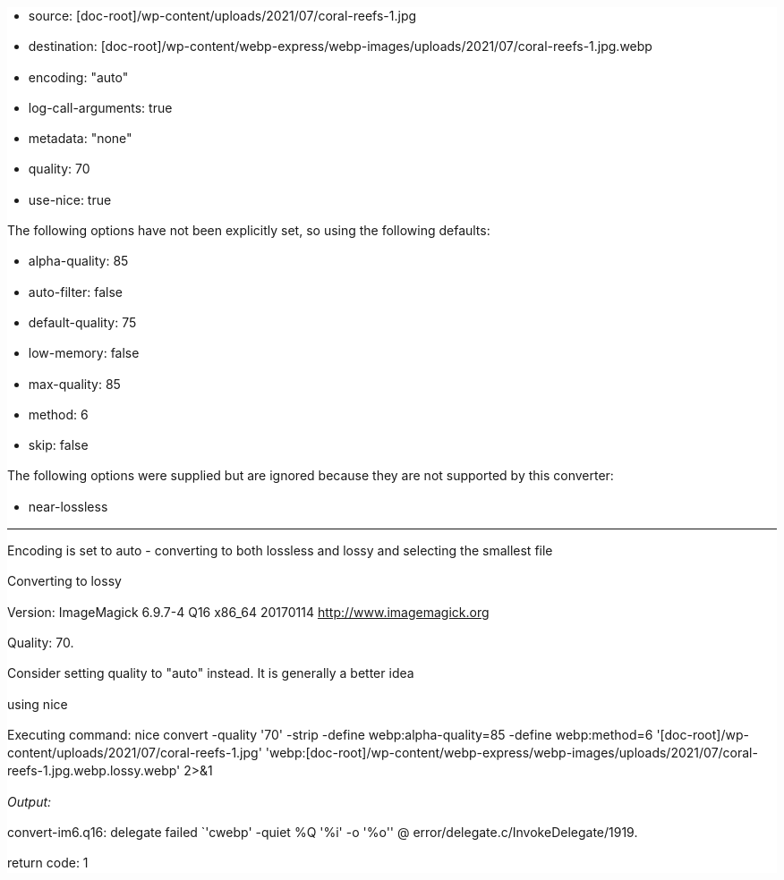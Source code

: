 - source: [doc-root]/wp-content/uploads/2021/07/coral-reefs-1.jpg

- destination: [doc-root]/wp-content/webp-express/webp-images/uploads/2021/07/coral-reefs-1.jpg.webp

- encoding: "auto"

- log-call-arguments: true

- metadata: "none"

- quality: 70

- use-nice: true


The following options have not been explicitly set, so using the following defaults:

- alpha-quality: 85

- auto-filter: false

- default-quality: 75

- low-memory: false

- max-quality: 85

- method: 6

- skip: false


The following options were supplied but are ignored because they are not supported by this converter:

- near-lossless

------------


Encoding is set to auto - converting to both lossless and lossy and selecting the smallest file


Converting to lossy

Version: ImageMagick 6.9.7-4 Q16 x86_64 20170114 http://www.imagemagick.org

Quality: 70. 

Consider setting quality to "auto" instead. It is generally a better idea

using nice

Executing command: nice convert -quality '70' -strip -define webp:alpha-quality=85 -define webp:method=6 '[doc-root]/wp-content/uploads/2021/07/coral-reefs-1.jpg' 'webp:[doc-root]/wp-content/webp-express/webp-images/uploads/2021/07/coral-reefs-1.jpg.webp.lossy.webp' 2>&1


*Output:* 

convert-im6.q16: delegate failed `'cwebp' -quiet %Q '%i' -o '%o'' @ error/delegate.c/InvokeDelegate/1919.


return code: 1
